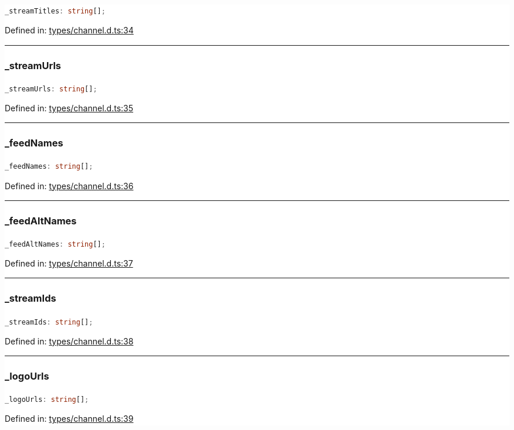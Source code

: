 ```ts
_streamTitles: string[];
```

Defined in: [types/channel.d.ts:34](https://github.com/iptv-org/sdk/blob/88d645d3373c4ec810ba0ec144ac251980f41667/src/types/channel.d.ts#L34)

***

### \_streamUrls

```ts
_streamUrls: string[];
```

Defined in: [types/channel.d.ts:35](https://github.com/iptv-org/sdk/blob/88d645d3373c4ec810ba0ec144ac251980f41667/src/types/channel.d.ts#L35)

***

### \_feedNames

```ts
_feedNames: string[];
```

Defined in: [types/channel.d.ts:36](https://github.com/iptv-org/sdk/blob/88d645d3373c4ec810ba0ec144ac251980f41667/src/types/channel.d.ts#L36)

***

### \_feedAltNames

```ts
_feedAltNames: string[];
```

Defined in: [types/channel.d.ts:37](https://github.com/iptv-org/sdk/blob/88d645d3373c4ec810ba0ec144ac251980f41667/src/types/channel.d.ts#L37)

***

### \_streamIds

```ts
_streamIds: string[];
```

Defined in: [types/channel.d.ts:38](https://github.com/iptv-org/sdk/blob/88d645d3373c4ec810ba0ec144ac251980f41667/src/types/channel.d.ts#L38)

***

### \_logoUrls

```ts
_logoUrls: string[];
```

Defined in: [types/channel.d.ts:39](https://github.com/iptv-org/sdk/blob/88d645d3373c4ec810ba0ec144ac251980f41667/src/types/channel.d.ts#L39)
